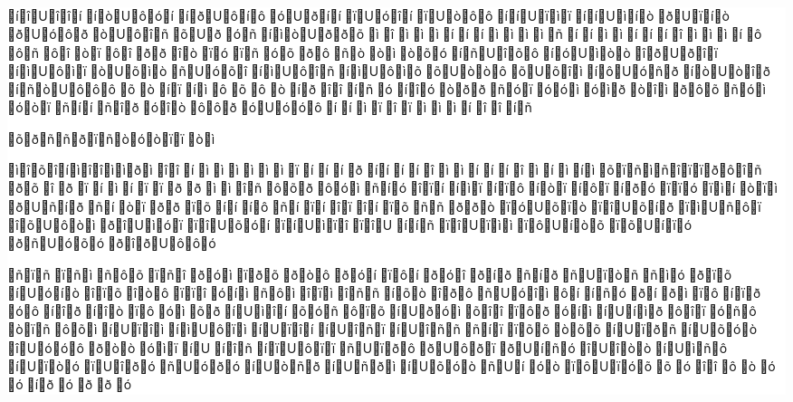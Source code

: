 










íîUîîí íòUôóí íðUôíô óUðíí ïUóîí ïUòôô ííUïìï ííUìíò ðUïíò ðUóôð òUôîñ õUð
óñ
íìòUððõ
 ì î ì ì ì í í í ì ì ì ì
ñ
 í í ì ì í í í î ì ì ì í
ô
 ôñ ôî òï ôî ðð îò ïó ïñ óõ ðô ñò òì
òõó
 íñUîõô íóUìòò îðUðîï íìUôìï òUõìò ñUóõî íìUôîñ íìUôìõ õUòòô õUõîì
íôUóñð íòUòîð
íñòUôôô
 õ ò íï íì ô õ ô ò íð îî íñ ó
íîó
 òðð ñóï óóì óìð òîì ðôõ ñóì óòï ñíí ñîð óîò ôôð
óUóóô
 í í ì ï î ï ì ì ì í î î
íñ

õðññðïñòóòïï
òì

ìîõîíìîîììðì
îî
 í ì ì ì ì ì ì ï í í í ð
íí
 í í î ì ì í í í î ì í ì
íì
õïñìñîïïðôîñ
ðõ
 î ð ï í ì í ï ï ð ð ì ì
îñ
 ôõð ôóì ñíó îïí íìï íïô íòï íôï íðó ïïó ïìí òïì
ðUñíð
 ñí òï ðð ïõ íí íô ñí ïí îï îí ïõ ññ
ððò
 ïóUõïò ïîUõíð ïìUñôï îõUôòì ðîUìóï ïîUõóí ïíUìïî ïîU
ííñ ïîUïìì ïôUíòõ ïõUíïó ðñUóõó
ðîðUôôó

ñïñ ïñì ñôõ ïñî ðóì ïðõ ðòô ðóí ïôí ðóî ðíð ñíð
ñUïòñ
ñìó ðïõ íUóíò îïõ îòô ïïî óíì ñôì îïì îññ íõò îðô
ñUóîì
 ôí íñó ðí ðì ïô íïð óô íîð íîò ïô óì õð
íUìîí
 õóñ ôïõ íUðóì õîî ïôð óíì íUíìð ôîï óñô òïñ ôõì íUïîì
íìUôïì
 íUïîí íUîñï íUîññ ñíï ïõõ òõõ íUïðñ íUõóò îUóóô ðòò óìï íU
íîñ
íïUôïï
 ñUïðô ðUôðï ðUíñó îUîòò íUìñô íUïòó ïUîðó ñUóðó íUòñð íUñðì íUõóò ñUí
óò
ïôUïóõ
 õ ó îî ô ò ó ó íð ó ð ð ó